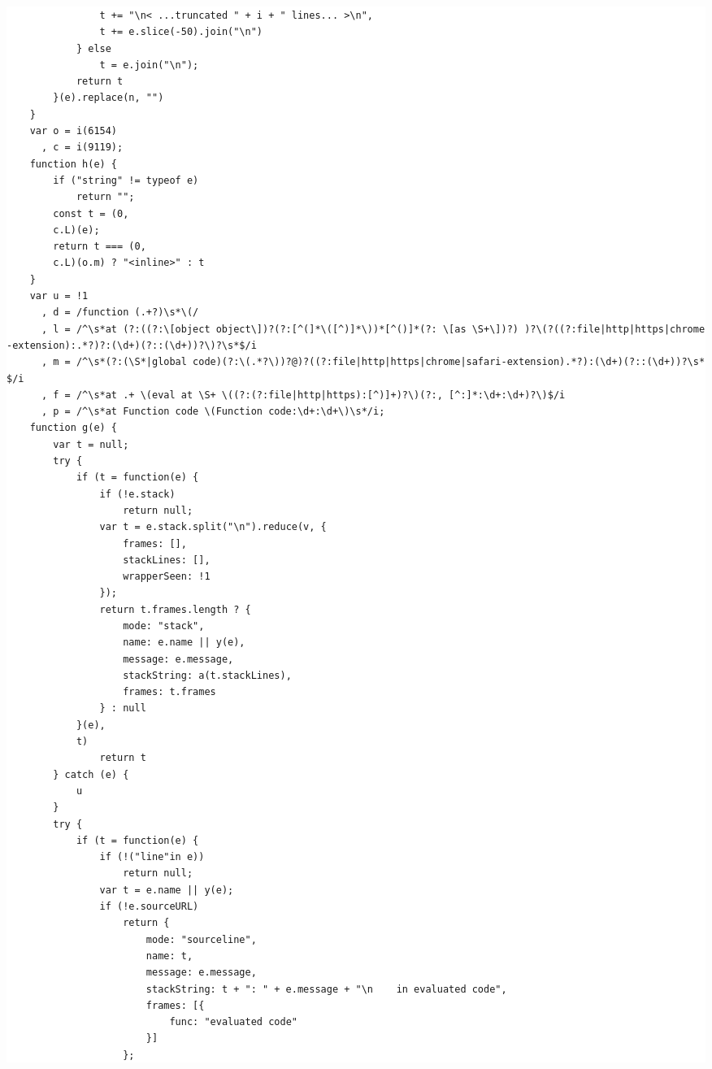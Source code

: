                     t += "\n< ...truncated " + i + " lines... >\n",
                    t += e.slice(-50).join("\n")
                } else
                    t = e.join("\n");
                return t
            }(e).replace(n, "")
        }
        var o = i(6154)
          , c = i(9119);
        function h(e) {
            if ("string" != typeof e)
                return "";
            const t = (0,
            c.L)(e);
            return t === (0,
            c.L)(o.m) ? "<inline>" : t
        }
        var u = !1
          , d = /function (.+?)\s*\(/
          , l = /^\s*at (?:((?:\[object object\])?(?:[^(]*\([^)]*\))*[^()]*(?: \[as \S+\])?) )?\(?((?:file|http|https|chrome-extension):.*?)?:(\d+)(?::(\d+))?\)?\s*$/i
          , m = /^\s*(?:(\S*|global code)(?:\(.*?\))?@)?((?:file|http|https|chrome|safari-extension).*?):(\d+)(?::(\d+))?\s*$/i
          , f = /^\s*at .+ \(eval at \S+ \((?:(?:file|http|https):[^)]+)?\)(?:, [^:]*:\d+:\d+)?\)$/i
          , p = /^\s*at Function code \(Function code:\d+:\d+\)\s*/i;
        function g(e) {
            var t = null;
            try {
                if (t = function(e) {
                    if (!e.stack)
                        return null;
                    var t = e.stack.split("\n").reduce(v, {
                        frames: [],
                        stackLines: [],
                        wrapperSeen: !1
                    });
                    return t.frames.length ? {
                        mode: "stack",
                        name: e.name || y(e),
                        message: e.message,
                        stackString: a(t.stackLines),
                        frames: t.frames
                    } : null
                }(e),
                t)
                    return t
            } catch (e) {
                u
            }
            try {
                if (t = function(e) {
                    if (!("line"in e))
                        return null;
                    var t = e.name || y(e);
                    if (!e.sourceURL)
                        return {
                            mode: "sourceline",
                            name: t,
                            message: e.message,
                            stackString: t + ": " + e.message + "\n    in evaluated code",
                            frames: [{
                                func: "evaluated code"
                            }]
                        };
